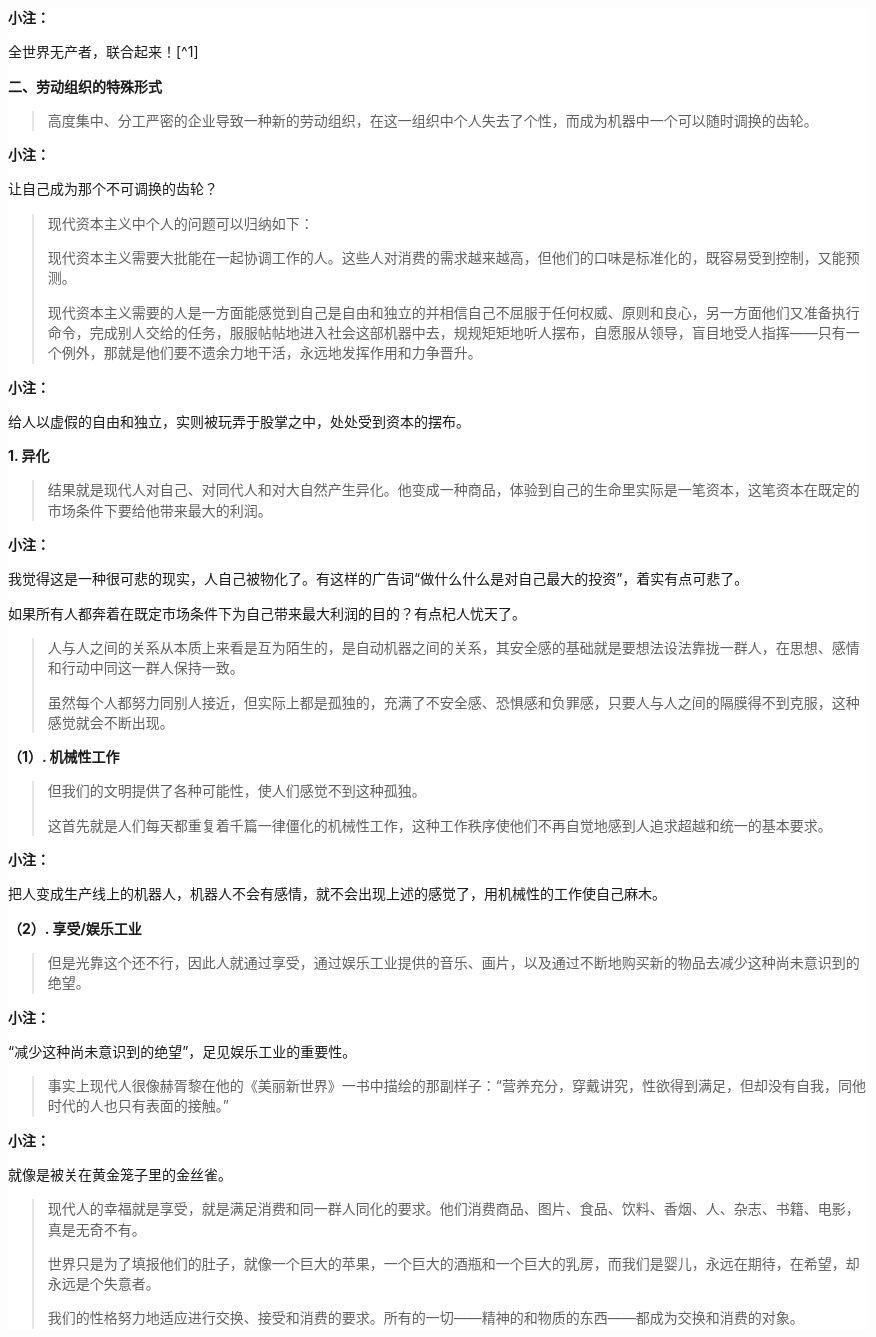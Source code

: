 **小注：**

全世界无产者，联合起来！[^1]

**二、劳动组织的特殊形式**

> 高度集中、分工严密的企业导致一种新的劳动组织，在这一组织中个人失去了个性，而成为机器中一个可以随时调换的齿轮。

**小注：**

让自己成为那个不可调换的齿轮？

> 现代资本主义中个人的问题可以归纳如下：
>
> 现代资本主义需要大批能在一起协调工作的人。这些人对消费的需求越来越高，但他们的口味是标准化的，既容易受到控制，又能预测。
>
> 现代资本主义需要的人是一方面能感觉到自己是自由和独立的并相信自己不屈服于任何权威、原则和良心，另一方面他们又准备执行命令，完成别人交给的任务，服服帖帖地进入社会这部机器中去，规规矩矩地听人摆布，自愿服从领导，盲目地受人指挥——只有一个例外，那就是他们要不遗余力地干活，永远地发挥作用和力争晋升。

**小注：**

给人以虚假的自由和独立，实则被玩弄于股掌之中，处处受到资本的摆布。

**1. 异化**

> 结果就是现代人对自己、对同代人和对大自然产生异化。他变成一种商品，体验到自己的生命里实际是一笔资本，这笔资本在既定的市场条件下要给他带来最大的利润。

**小注：**

我觉得这是一种很可悲的现实，人自己被物化了。有这样的广告词“做什么什么是对自己最大的投资”，着实有点可悲了。

如果所有人都奔着在既定市场条件下为自己带来最大利润的目的？有点杞人忧天了。

> 人与人之间的关系从本质上来看是互为陌生的，是自动机器之间的关系，其安全感的基础就是要想法设法靠拢一群人，在思想、感情和行动中同这一群人保持一致。
>
> 虽然每个人都努力同别人接近，但实际上都是孤独的，充满了不安全感、恐惧感和负罪感，只要人与人之间的隔膜得不到克服，这种感觉就会不断出现。

**（1）. 机械性工作**

> 但我们的文明提供了各种可能性，使人们感觉不到这种孤独。
>
> 这首先就是人们每天都重复着千篇一律僵化的机械性工作，这种工作秩序使他们不再自觉地感到人追求超越和统一的基本要求。

**小注：**

把人变成生产线上的机器人，机器人不会有感情，就不会出现上述的感觉了，用机械性的工作使自己麻木。

**（2）. 享受/娱乐工业**

> 但是光靠这个还不行，因此人就通过享受，通过娱乐工业提供的音乐、画片，以及通过不断地购买新的物品去减少这种尚未意识到的绝望。

**小注：**

“减少这种尚未意识到的绝望”，足见娱乐工业的重要性。

> 事实上现代人很像赫胥黎在他的《美丽新世界》一书中描绘的那副样子：“营养充分，穿戴讲究，性欲得到满足，但却没有自我，同他时代的人也只有表面的接触。”

**小注：**

就像是被关在黄金笼子里的金丝雀。

> 现代人的幸福就是享受，就是满足消费和同一群人同化的要求。他们消费商品、图片、食品、饮料、香烟、人、杂志、书籍、电影，真是无奇不有。
>
> 世界只是为了填报他们的肚子，就像一个巨大的苹果，一个巨大的酒瓶和一个巨大的乳房，而我们是婴儿，永远在期待，在希望，却永远是个失意者。
>
> 我们的性格努力地适应进行交换、接受和消费的要求。所有的一切——精神的和物质的东西——都成为交换和消费的对象。
